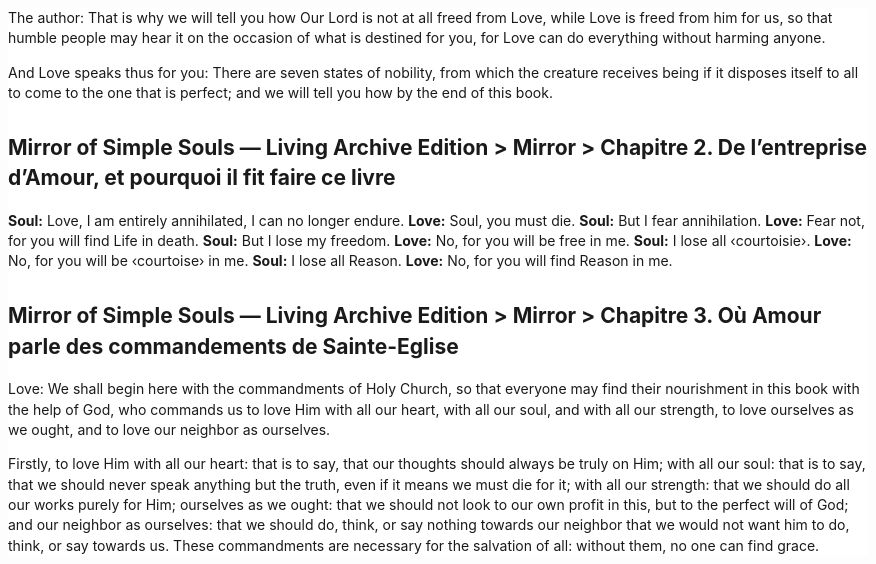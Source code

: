 The author: That is why we will tell you how Our Lord is not at all freed from Love, while Love is freed from him for us, so that humble people may hear it on the occasion of what is destined for you, for Love can do everything without harming anyone.

And Love speaks thus for you: There are seven states of nobility, from which the creature receives being if it disposes itself to all to come to the one that is perfect; and we will tell you how by the end of this book.

## Mirror of Simple Souls — Living Archive Edition > Mirror > Chapitre 2. De l’entreprise d’Amour, et pourquoi il fit faire ce livre

**Soul:**
Love, I am entirely annihilated,
I can no longer endure.
**Love:**
Soul, you must die.
**Soul:**
But I fear annihilation.
**Love:**
Fear not, for you will find
Life in death.
**Soul:**
But I lose my freedom.
**Love:**
No, for you will be free in me.
**Soul:**
I lose all ‹courtoisie›.
**Love:**
No, for you will be ‹courtoise› in me.
**Soul:**
I lose all Reason.
**Love:**
No, for you will find Reason in me.

## Mirror of Simple Souls — Living Archive Edition > Mirror > Chapitre 3. Où Amour parle des commandements de Sainte-Eglise

Love: We shall begin here with the commandments of Holy Church, so that everyone may find their nourishment in this book with the help of God, who commands us to love Him with all our heart, with all our soul, and with all our strength, to love ourselves as we ought, and to love our neighbor as ourselves.

Firstly, to love Him with all our heart: that is to say, that our thoughts should always be truly on Him; with all our soul: that is to say, that we should never speak anything but the truth, even if it means we must die for it; with all our strength: that we should do all our works purely for Him; ourselves as we ought: that we should not look to our own profit in this, but to the perfect will of God; and our neighbor as ourselves: that we should do, think, or say nothing towards our neighbor that we would not want him to do, think, or say towards us. These commandments are necessary for the salvation of all: without them, no one can find grace.
